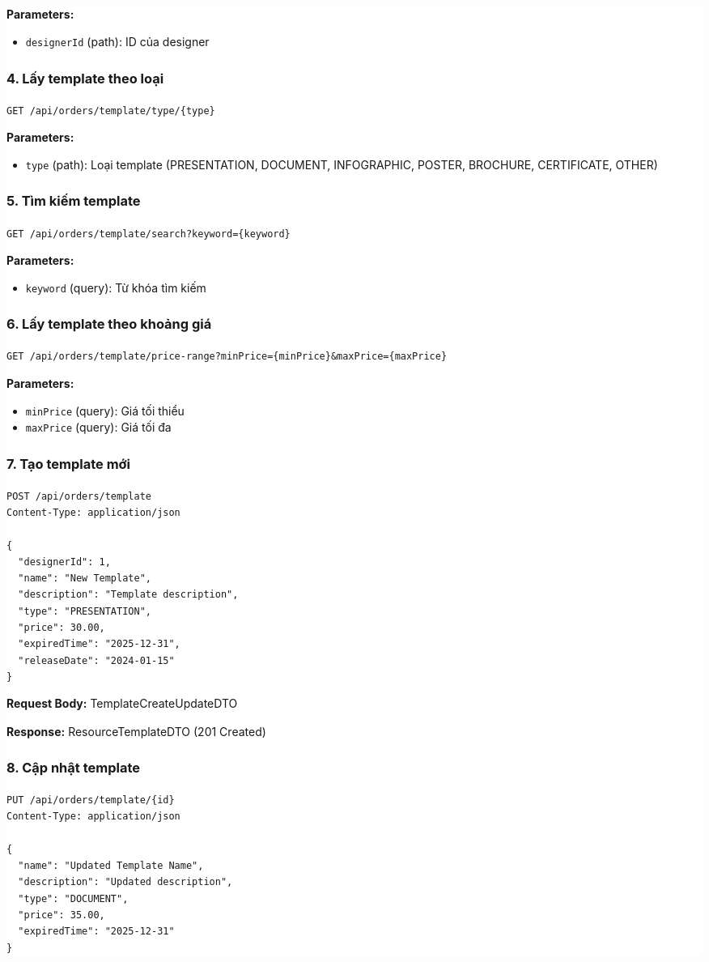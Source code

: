 **Parameters:**
- `designerId` (path): ID của designer

### 4. Lấy template theo loại
```http
GET /api/orders/template/type/{type}
```

**Parameters:**
- `type` (path): Loại template (PRESENTATION, DOCUMENT, INFOGRAPHIC, POSTER, BROCHURE, CERTIFICATE, OTHER)

### 5. Tìm kiếm template
```http
GET /api/orders/template/search?keyword={keyword}
```

**Parameters:**
- `keyword` (query): Từ khóa tìm kiếm

### 6. Lấy template theo khoảng giá
```http
GET /api/orders/template/price-range?minPrice={minPrice}&maxPrice={maxPrice}
```

**Parameters:**
- `minPrice` (query): Giá tối thiểu
- `maxPrice` (query): Giá tối đa

### 7. Tạo template mới
```http
POST /api/orders/template
Content-Type: application/json

{
  "designerId": 1,
  "name": "New Template",
  "description": "Template description",
  "type": "PRESENTATION",
  "price": 30.00,
  "expiredTime": "2025-12-31",
  "releaseDate": "2024-01-15"
}
```

**Request Body:** TemplateCreateUpdateDTO

**Response:** ResourceTemplateDTO (201 Created)

### 8. Cập nhật template
```http
PUT /api/orders/template/{id}
Content-Type: application/json

{
  "name": "Updated Template Name",
  "description": "Updated description",
  "type": "DOCUMENT",
  "price": 35.00,
  "expiredTime": "2025-12-31"
}
```
